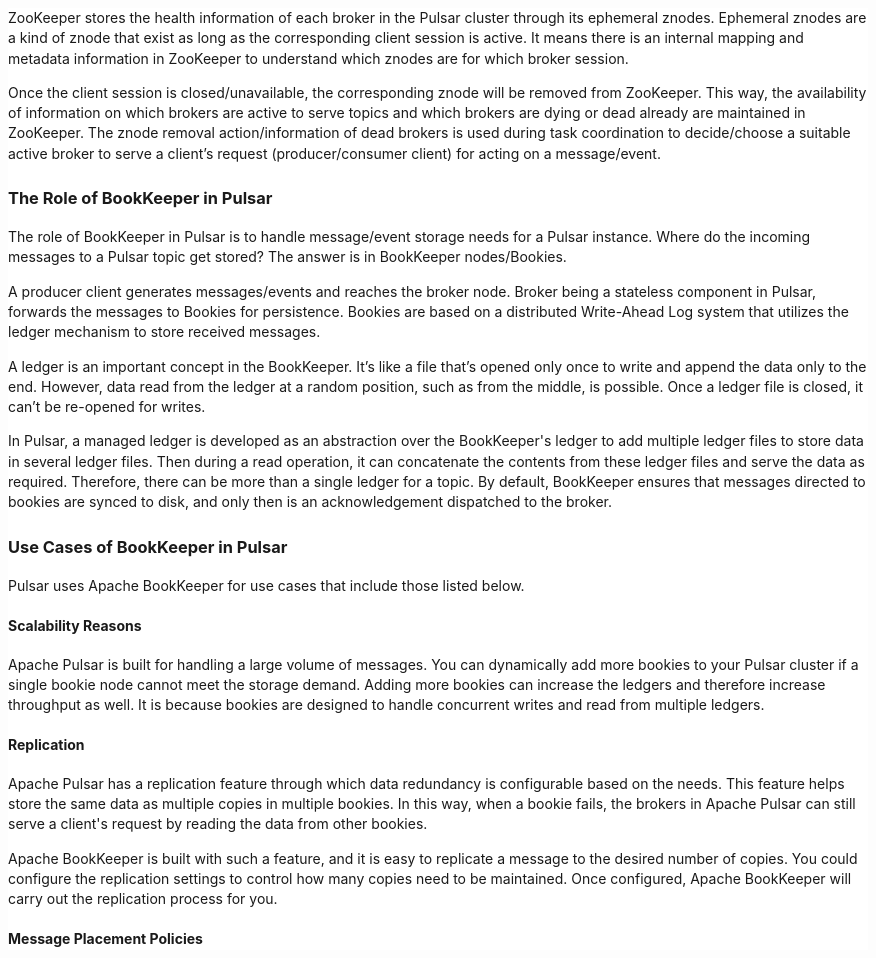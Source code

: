 ZooKeeper stores the health information of each broker in the Pulsar cluster through its ephemeral znodes. Ephemeral znodes are a kind of znode that exist as long as the corresponding client session is active. It means there is an internal mapping and metadata information in ZooKeeper to understand which znodes are for which broker session.

Once the client session is closed/unavailable, the corresponding znode will be removed from ZooKeeper. This way, the availability of information on which brokers are active to serve topics and which brokers are dying or dead already are maintained in ZooKeeper. The znode removal action/information of dead brokers is used during task coordination to decide/choose a suitable active broker to serve a client’s request (producer/consumer client) for acting on a message/event.

### The Role of BookKeeper in Pulsar

The role of BookKeeper in Pulsar is to handle message/event storage needs for a Pulsar instance. Where do the incoming messages to a Pulsar topic get stored? The answer is in BookKeeper nodes/Bookies.

A producer client generates messages/events and reaches the broker node. Broker being a stateless component in Pulsar, forwards the messages to Bookies for persistence. Bookies are based on a distributed Write-Ahead Log system that utilizes the ledger mechanism to store received messages.  

A ledger is an important concept in the BookKeeper. It’s like a file that’s opened only once to write and append the data only to the end. However, data read from the ledger at a random position, such as from the middle, is possible. Once a ledger file is closed, it can’t be re-opened for writes.

In Pulsar, a managed ledger is developed as an abstraction over the BookKeeper's ledger to add multiple ledger files to store data in several ledger files. Then during a read operation, it can concatenate the contents from these ledger files and serve the data as required. Therefore, there can be more than a single ledger for a topic. By default, BookKeeper ensures that messages directed to bookies are synced to disk, and only then is an acknowledgement dispatched to the broker.

### Use Cases of BookKeeper in Pulsar

Pulsar uses Apache BookKeeper for use cases that include those listed below.

#### Scalability Reasons

Apache Pulsar is built for handling a large volume of messages. You can dynamically add more bookies to your Pulsar cluster if a single bookie node cannot meet the storage demand. Adding more bookies can increase the ledgers and therefore increase throughput as well. It is because bookies are designed to handle concurrent writes and read from multiple ledgers.

#### Replication

Apache Pulsar has a replication feature through which data redundancy is configurable based on the needs. This feature helps store the same data as multiple copies in multiple bookies. In this way, when a bookie fails, the brokers in Apache Pulsar can still serve a client's request by reading the data from other bookies.

Apache BookKeeper is built with such a feature, and it is easy to replicate a message to the desired number of copies. You could configure the replication settings to control how many copies need to be maintained. Once configured, Apache BookKeeper will carry out the replication process for you.

#### Message Placement Policies
